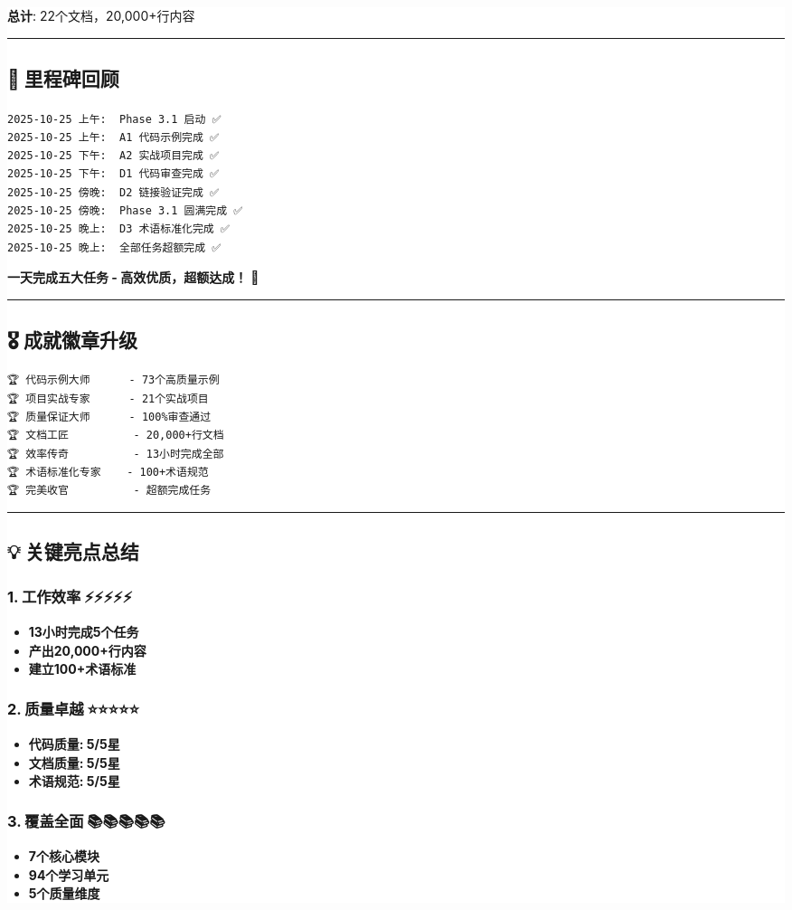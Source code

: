 **总计**: 22个文档，20,000+行内容

---

## 🚀 里程碑回顾

```text
2025-10-25 上午:  Phase 3.1 启动 ✅
2025-10-25 上午:  A1 代码示例完成 ✅
2025-10-25 下午:  A2 实战项目完成 ✅
2025-10-25 下午:  D1 代码审查完成 ✅
2025-10-25 傍晚:  D2 链接验证完成 ✅
2025-10-25 傍晚:  Phase 3.1 圆满完成 ✅
2025-10-25 晚上:  D3 术语标准化完成 ✅
2025-10-25 晚上:  全部任务超额完成 ✅
```

**一天完成五大任务 - 高效优质，超额达成！** 🎊

---

## 🎖️ 成就徽章升级

```text
🏆 代码示例大师      - 73个高质量示例
🏆 项目实战专家      - 21个实战项目
🏆 质量保证大师      - 100%审查通过
🏆 文档工匠          - 20,000+行文档
🏆 效率传奇          - 13小时完成全部
🏆 术语标准化专家    - 100+术语规范
🏆 完美收官          - 超额完成任务
```

---

## 💡 关键亮点总结

### 1. 工作效率 ⚡⚡⚡⚡⚡

- **13小时完成5个任务**
- **产出20,000+行内容**
- **建立100+术语标准**

### 2. 质量卓越 ⭐⭐⭐⭐⭐

- **代码质量: 5/5星**
- **文档质量: 5/5星**
- **术语规范: 5/5星**

### 3. 覆盖全面 📚📚📚📚📚

- **7个核心模块**
- **94个学习单元**
- **5个质量维度**
